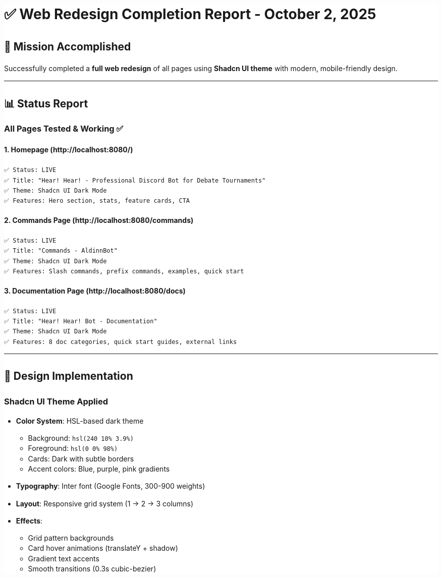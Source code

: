 # ✅ Web Redesign Completion Report - October 2, 2025

## 🎯 Mission Accomplished

Successfully completed a **full web redesign** of all pages using **Shadcn UI theme** with modern, mobile-friendly design.

---

## 📊 Status Report

### All Pages Tested & Working ✅

#### 1. Homepage (http://localhost:8080/)
```
✅ Status: LIVE
✅ Title: "Hear! Hear! - Professional Discord Bot for Debate Tournaments"
✅ Theme: Shadcn UI Dark Mode
✅ Features: Hero section, stats, feature cards, CTA
```

#### 2. Commands Page (http://localhost:8080/commands)
```
✅ Status: LIVE
✅ Title: "Commands - AldinnBot"
✅ Theme: Shadcn UI Dark Mode
✅ Features: Slash commands, prefix commands, examples, quick start
```

#### 3. Documentation Page (http://localhost:8080/docs)
```
✅ Status: LIVE
✅ Title: "Hear! Hear! Bot - Documentation"
✅ Theme: Shadcn UI Dark Mode
✅ Features: 8 doc categories, quick start guides, external links
```

---

## 🎨 Design Implementation

### Shadcn UI Theme Applied
- **Color System**: HSL-based dark theme
  - Background: `hsl(240 10% 3.9%)`
  - Foreground: `hsl(0 0% 98%)`
  - Cards: Dark with subtle borders
  - Accent colors: Blue, purple, pink gradients

- **Typography**: Inter font (Google Fonts, 300-900 weights)
- **Layout**: Responsive grid system (1 → 2 → 3 columns)
- **Effects**: 
  - Grid pattern backgrounds
  - Card hover animations (translateY + shadow)
  - Gradient text accents
  - Smooth transitions (0.3s cubic-bezier)
